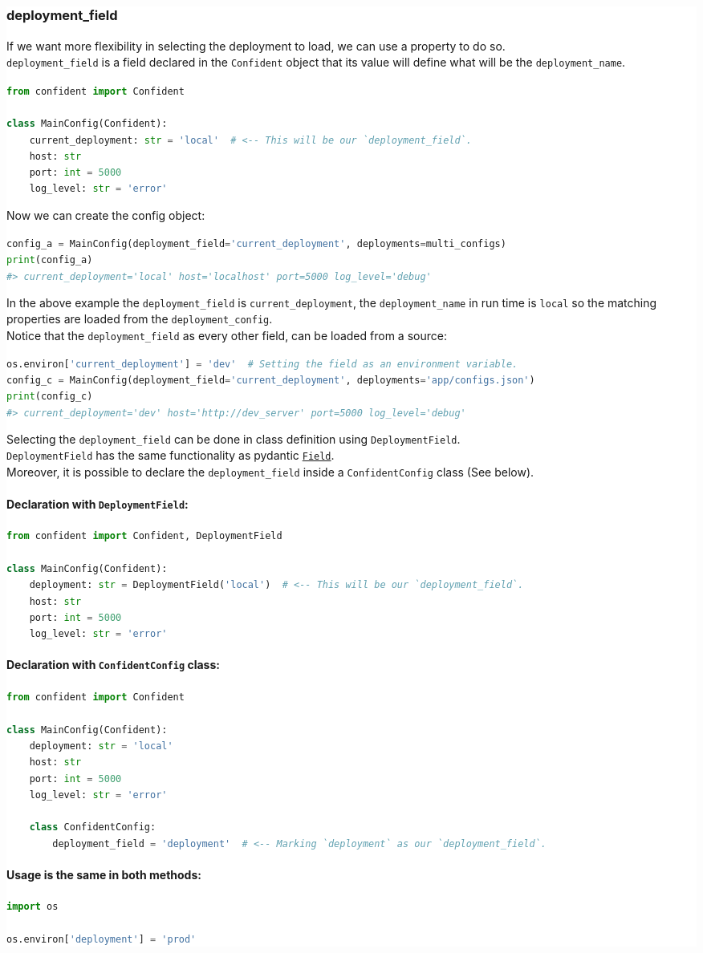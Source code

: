 

### deployment_field
If we want more flexibility in selecting the deployment to load, we can use a property to do so.  
`deployment_field` is a field declared in the `Confident` object that its value will define what will be the `deployment_name`.
```python
from confident import Confident

class MainConfig(Confident):
    current_deployment: str = 'local'  # <-- This will be our `deployment_field`.
    host: str
    port: int = 5000
    log_level: str = 'error'
```
Now we can create the config object:
```python
config_a = MainConfig(deployment_field='current_deployment', deployments=multi_configs)
print(config_a)
#> current_deployment='local' host='localhost' port=5000 log_level='debug'
```
In the above example the `deployment_field` is `current_deployment`, the `deployment_name` in run time is `local` so the matching properties are loaded from the `deployment_config`.  
Notice that the `deployment_field` as every other field, can be loaded from a source:
```python
os.environ['current_deployment'] = 'dev'  # Setting the field as an environment variable.
config_c = MainConfig(deployment_field='current_deployment', deployments='app/configs.json')
print(config_c)
#> current_deployment='dev' host='http://dev_server' port=5000 log_level='debug'
```
Selecting the `deployment_field` can be done in class definition using `DeploymentField`.  
`DeploymentField` has the same functionality as pydantic [`Field`](https://pydantic-docs.helpmanual.io/usage/schema/#field-customization).  
Moreover, it is possible to declare the `deployment_field` inside a `ConfidentConfig` class (See below).
#### Declaration with `DeploymentField`:
```python
from confident import Confident, DeploymentField

class MainConfig(Confident):
    deployment: str = DeploymentField('local')  # <-- This will be our `deployment_field`.
    host: str
    port: int = 5000
    log_level: str = 'error'
```
#### Declaration with `ConfidentConfig` class:
```python
from confident import Confident

class MainConfig(Confident):
    deployment: str = 'local'  
    host: str
    port: int = 5000
    log_level: str = 'error'
    
    class ConfidentConfig:
        deployment_field = 'deployment'  # <-- Marking `deployment` as our `deployment_field`.
```
#### Usage is the same in both methods:
```python
import os

os.environ['deployment'] = 'prod'

```